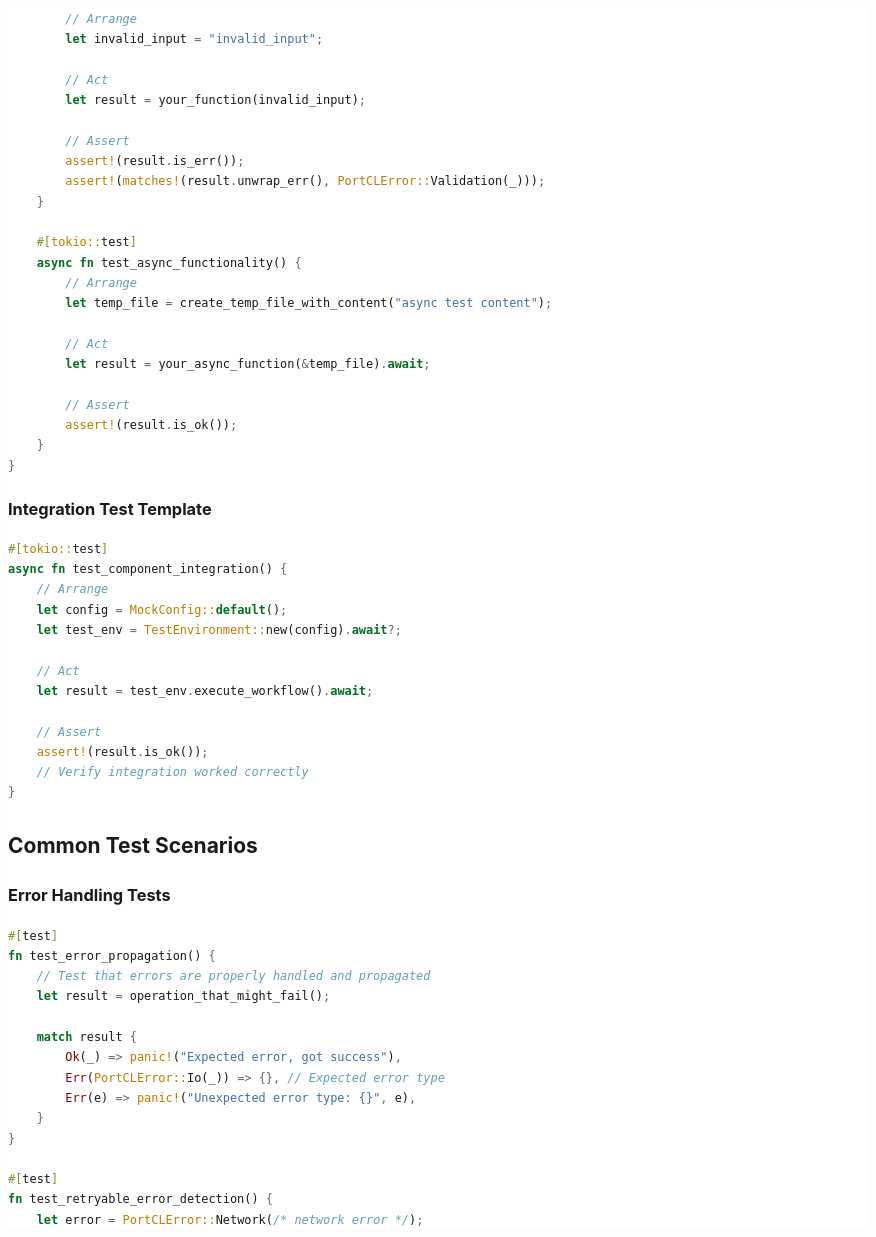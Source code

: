 ```rust
        // Arrange
        let invalid_input = "invalid_input";

        // Act
        let result = your_function(invalid_input);

        // Assert
        assert!(result.is_err());
        assert!(matches!(result.unwrap_err(), PortCLError::Validation(_)));
    }

    #[tokio::test]
    async fn test_async_functionality() {
        // Arrange
        let temp_file = create_temp_file_with_content("async test content");

        // Act
        let result = your_async_function(&temp_file).await;

        // Assert
        assert!(result.is_ok());
    }
}
```

### Integration Test Template

```rust
#[tokio::test]
async fn test_component_integration() {
    // Arrange
    let config = MockConfig::default();
    let test_env = TestEnvironment::new(config).await?;

    // Act
    let result = test_env.execute_workflow().await;

    // Assert
    assert!(result.is_ok());
    // Verify integration worked correctly
}
```

## Common Test Scenarios

### Error Handling Tests

```rust
#[test]
fn test_error_propagation() {
    // Test that errors are properly handled and propagated
    let result = operation_that_might_fail();

    match result {
        Ok(_) => panic!("Expected error, got success"),
        Err(PortCLError::Io(_)) => {}, // Expected error type
        Err(e) => panic!("Unexpected error type: {}", e),
    }
}

#[test]
fn test_retryable_error_detection() {
    let error = PortCLError::Network(/* network error */);
```